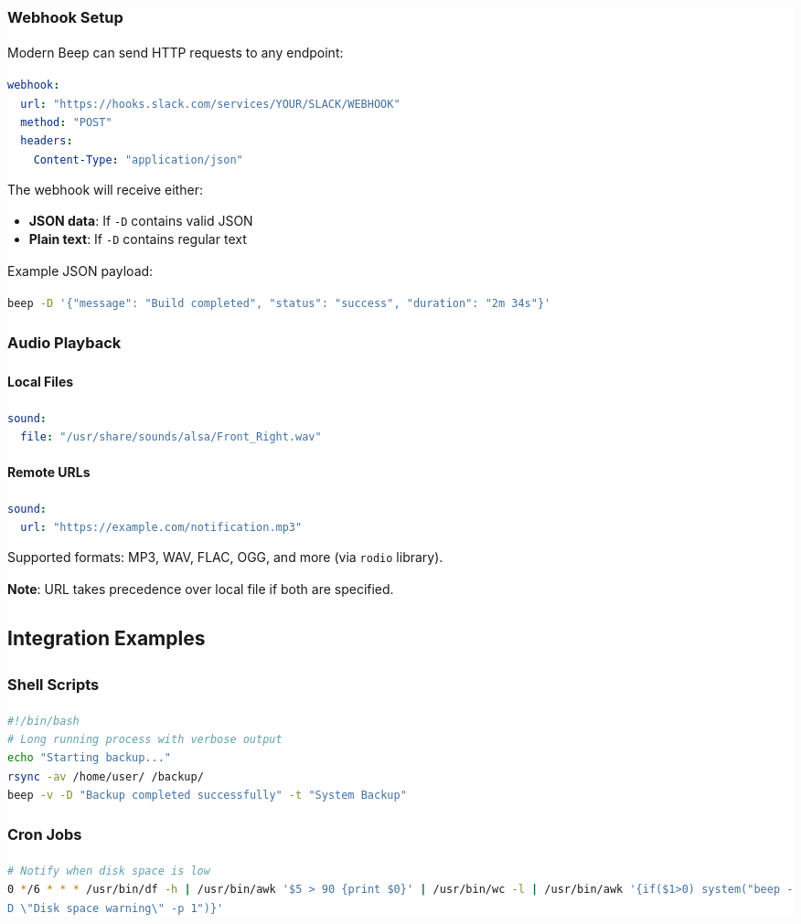 ### Webhook Setup

Modern Beep can send HTTP requests to any endpoint:

```yaml
webhook:
  url: "https://hooks.slack.com/services/YOUR/SLACK/WEBHOOK"
  method: "POST"
  headers:
    Content-Type: "application/json"
```

The webhook will receive either:
- **JSON data**: If `-D` contains valid JSON
- **Plain text**: If `-D` contains regular text

Example JSON payload:
```bash
beep -D '{"message": "Build completed", "status": "success", "duration": "2m 34s"}'
```

### Audio Playback

#### Local Files
```yaml
sound:
  file: "/usr/share/sounds/alsa/Front_Right.wav"
```

#### Remote URLs
```yaml
sound:
  url: "https://example.com/notification.mp3"
```

Supported formats: MP3, WAV, FLAC, OGG, and more (via `rodio` library).

**Note**: URL takes precedence over local file if both are specified.

## Integration Examples

### Shell Scripts

```bash
#!/bin/bash
# Long running process with verbose output
echo "Starting backup..."
rsync -av /home/user/ /backup/
beep -v -D "Backup completed successfully" -t "System Backup"
```

### Cron Jobs

```bash
# Notify when disk space is low
0 */6 * * * /usr/bin/df -h | /usr/bin/awk '$5 > 90 {print $0}' | /usr/bin/wc -l | /usr/bin/awk '{if($1>0) system("beep -D \"Disk space warning\" -p 1")}'
```
